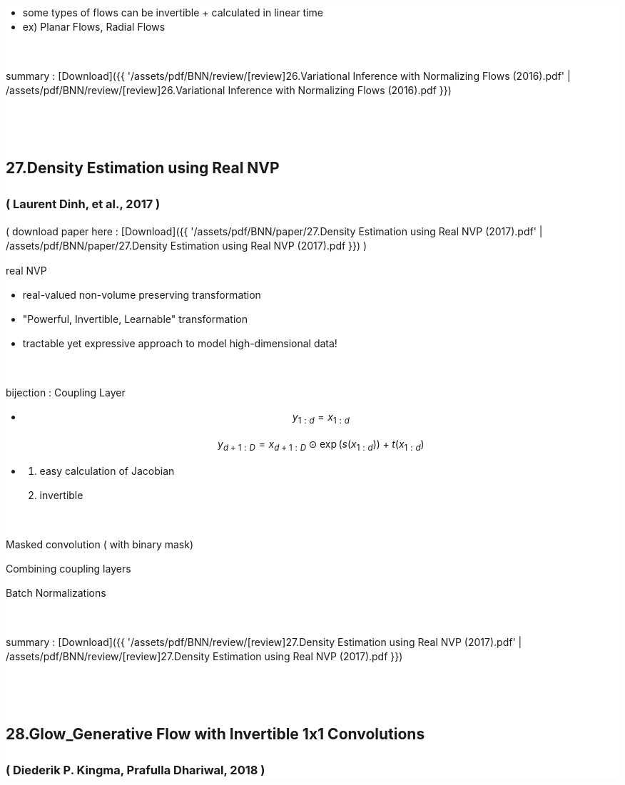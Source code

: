 - some types of flows can be invertible + calculated in linear time
- ex) Planar Flows, Radial Flows 

<br>

summary : [Download]({{ '/assets/pdf/BNN/review/[review]26.Variational Inference with Normalizing Flows (2016).pdf' | /assets/pdf/BNN/review/[review]26.Variational Inference with Normalizing Flows (2016).pdf }})

<br>

<br>

## 27.Density Estimation using Real NVP

### ( Laurent Dinh, et al., 2017 )

( download paper here :  [Download]({{ '/assets/pdf/BNN/paper/27.Density Estimation using Real NVP (2017).pdf' | /assets/pdf/BNN/paper/27.Density Estimation using Real NVP (2017).pdf }}) )

real NVP 

- real-valued non-volume preserving transformation
- "Powerful, Invertible, Learnable" transformation

- tractable yet expressive approach to model high-dimensional data!

<br>

bijection : Coupling Layer

- $$y_{1: d} =x_{1: d}$$

  $$y_{d+1: D} =x_{d+1: D} \odot \exp \left(s\left(x_{1: d}\right)\right)+t\left(x_{1: d}\right)$$

- 1) easy calculation of Jacobian

  2) invertible

<br>

Masked convolution  ( with binary mask)

Combining coupling layers

Batch Normalizations

<br>

summary : [Download]({{ '/assets/pdf/BNN/review/[review]27.Density Estimation using Real NVP (2017).pdf' | /assets/pdf/BNN/review/[review]27.Density Estimation using Real NVP (2017).pdf }})

<br>

<br>

## 28.Glow_Generative Flow with Invertible 1x1 Convolutions 

### ( Diederik P. Kingma, Prafulla Dhariwal, 2018 )
